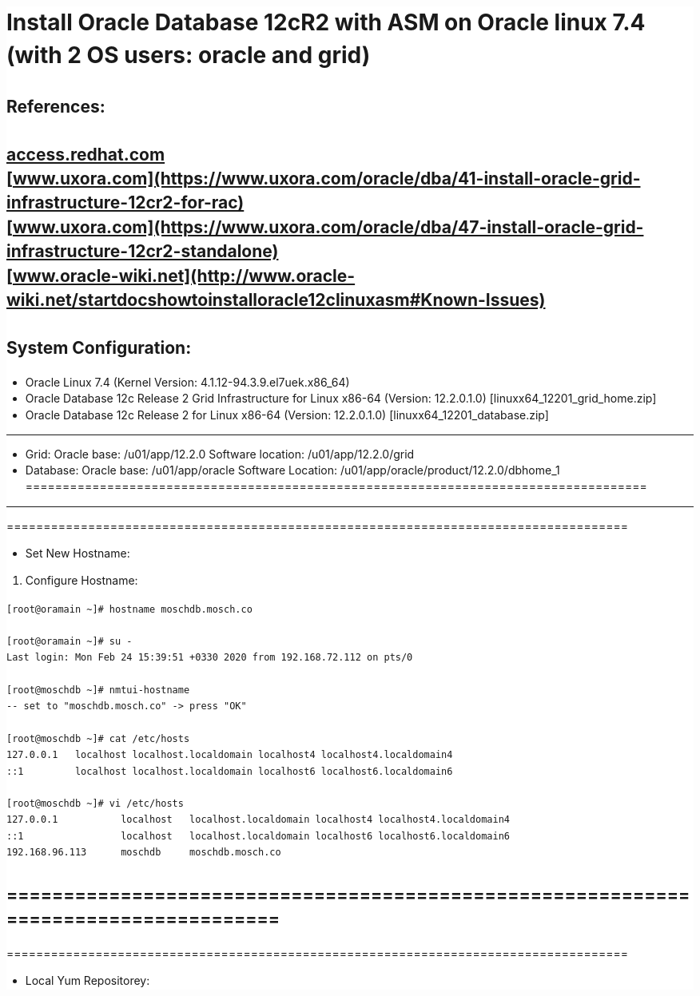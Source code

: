 # Install Oracle Database 12cR2 with ASM on Oracle linux 7.4 (with 2 OS users: oracle and grid)
## References:
[access.redhat.com](https://access.redhat.com/documentation/en-us/reference_architectures/2017/html-single/deploying_oracle_database_12c_release_2_on_red_hat_enterprise_linux_7/index) \
[www.uxora.com](https://www.uxora.com/oracle/dba/41-install-oracle-grid-infrastructure-12cr2-for-rac) \
[www.uxora.com](https://www.uxora.com/oracle/dba/47-install-oracle-grid-infrastructure-12cr2-standalone) \
[www.oracle-wiki.net](http://www.oracle-wiki.net/startdocshowtoinstalloracle12clinuxasm#Known-Issues)
-------------------------------------------------------------------------------------
## System Configuration:
- Oracle Linux 7.4 (Kernel Version: 4.1.12-94.3.9.el7uek.x86_64)
- Oracle Database 12c Release 2 Grid Infrastructure for Linux x86-64 (Version: 12.2.0.1.0) [linuxx64_12201_grid_home.zip]
- Oracle Database 12c Release 2 for Linux x86-64 (Version: 12.2.0.1.0) [linuxx64_12201_database.zip]
-------------------------------------------------------------------------------------
- Grid:
    Oracle base: 		/u01/app/12.2.0
    Software location:	/u01/app/12.2.0/grid 
- Database:
    Oracle base:		/u01/app/oracle
    Software Location:	/u01/app/oracle/product/12.2.0/dbhome_1 \
====================================================================================
------------------------------------------------------------------------------------
====================================================================================
- Set New Hostname:

1. Configure Hostname:
```
[root@oramain ~]# hostname moschdb.mosch.co

[root@oramain ~]# su -
Last login: Mon Feb 24 15:39:51 +0330 2020 from 192.168.72.112 on pts/0

[root@moschdb ~]# nmtui-hostname
-- set to "moschdb.mosch.co" -> press "OK"

[root@moschdb ~]# cat /etc/hosts
127.0.0.1   localhost localhost.localdomain localhost4 localhost4.localdomain4
::1         localhost localhost.localdomain localhost6 localhost6.localdomain6

[root@moschdb ~]# vi /etc/hosts
127.0.0.1           localhost   localhost.localdomain localhost4 localhost4.localdomain4
::1                 localhost   localhost.localdomain localhost6 localhost6.localdomain6
192.168.96.113      moschdb     moschdb.mosch.co
```
====================================================================================
------------------------------------------------------------------------------------
====================================================================================
- Local Yum Repositorey:
